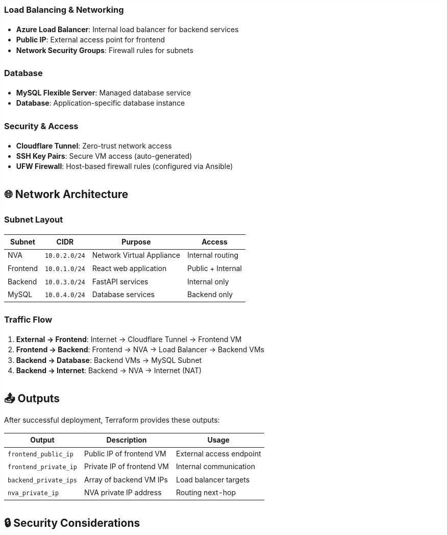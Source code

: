 ### Load Balancing & Networking
- **Azure Load Balancer**: Internal load balancer for backend services
- **Public IP**: External access point for frontend
- **Network Security Groups**: Firewall rules for subnets

### Database
- **MySQL Flexible Server**: Managed database service
- **Database**: Application-specific database instance

### Security & Access
- **Cloudflare Tunnel**: Zero-trust network access
- **SSH Key Pairs**: Secure VM access (auto-generated)
- **UFW Firewall**: Host-based firewall rules (configured via Ansible)

## 🌐 Network Architecture

### Subnet Layout
| Subnet | CIDR | Purpose | Access |
|--------|------|---------|--------|
| NVA | `10.0.2.0/24` | Network Virtual Appliance | Internal routing |
| Frontend | `10.0.1.0/24` | React web application | Public + Internal |
| Backend | `10.0.3.0/24` | FastAPI services | Internal only |
| MySQL | `10.0.4.0/24` | Database services | Backend only |

### Traffic Flow
1. **External → Frontend**: Internet → Cloudflare Tunnel → Frontend VM
2. **Frontend → Backend**: Frontend → NVA → Load Balancer → Backend VMs
3. **Backend → Database**: Backend VMs → MySQL Subnet
4. **Backend → Internet**: Backend → NVA → Internet (NAT)

## 📤 Outputs

After successful deployment, Terraform provides these outputs:

| Output | Description | Usage |
|--------|-------------|-------|
| `frontend_public_ip` | Public IP of frontend VM | External access endpoint |
| `frontend_private_ip` | Private IP of frontend VM | Internal communication |
| `backend_private_ips` | Array of backend VM IPs | Load balancer targets |
| `nva_private_ip` | NVA private IP address | Routing next-hop |

## 🔒 Security Considerations
